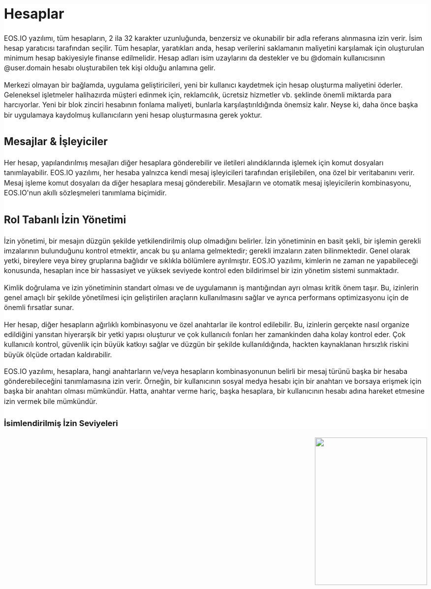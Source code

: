 # Hesaplar

EOS.IO yazılımı, tüm hesapların, 2 ila 32 karakter uzunluğunda, benzersiz ve okunabilir bir adla referans alınmasına izin verir. İsim hesap yaratıcısı tarafından seçilir. Tüm hesaplar, yaratıkları anda, hesap verilerini saklamanın maliyetini karşılamak için oluşturulan minimum hesap bakiyesiyle finanse edilmelidir. Hesap adları isim uzaylarını da destekler ve bu @domain kullanıcısının @user.domain hesabı oluşturabilen tek kişi olduğu anlamına gelir.

Merkezi olmayan bir bağlamda, uygulama geliştiricileri, yeni bir kullanıcı kaydetmek için hesap oluşturma maliyetini öderler. Geleneksel işletmeler halihazırda müşteri edinmek için, reklamcılık, ücretsiz hizmetler vb. şeklinde önemli miktarda para harcıyorlar. Yeni bir blok zinciri hesabının fonlama maliyeti, bunlarla karşılaştırıldığında önemsiz kalır. Neyse ki, daha önce başka bir uygulamaya kaydolmuş kullanıcıların yeni hesap oluşturmasına gerek yoktur.

## Mesajlar & İşleyiciler

Her hesap, yapılandırılmış mesajları diğer hesaplara gönderebilir ve iletileri alındıklarında işlemek için komut dosyaları tanımlayabilir. EOS.IO yazılımı, her hesaba yalnızca kendi mesaj işleyicileri tarafından erişilebilen, ona özel bir veritabanını verir. Mesaj işleme komut dosyaları da diğer hesaplara mesaj gönderebilir. Mesajların ve otomatik mesaj işleyicilerin kombinasyonu, EOS.IO'nun akıllı sözleşmeleri tanımlama biçimidir.

## Rol Tabanlı İzin Yönetimi

İzin yönetimi, bir mesajın düzgün şekilde yetkilendirilmiş olup olmadığını belirler. İzin yönetiminin en basit şekli, bir işlemin gerekli imzalarının bulunduğunu kontrol etmektir, ancak bu şu anlama gelmektedir; gerekli imzaların zaten bilinmektedir. Genel olarak yetki, bireylere veya birey gruplarına bağlıdır ve sıklıkla bölümlere ayrılmıştır. EOS.IO yazılımı, kimlerin ne zaman ne yapabileceği konusunda, hesapları ince bir hassasiyet ve yüksek seviyede kontrol eden bildirimsel bir izin yönetim sistemi sunmaktadır.

Kimlik doğrulama ve izin yönetiminin standart olması ve de uygulamanın iş mantığından ayrı olması kritik önem taşır. Bu, izinlerin genel amaçlı bir şekilde yönetilmesi için geliştirilen araçların kullanılmasını sağlar ve ayrıca performans optimizasyonu için de önemli fırsatlar sunar.

Her hesap, diğer hesapların ağırlıklı kombinasyonu ve özel anahtarlar ile kontrol edilebilir. Bu, izinlerin gerçekte nasıl organize edildiğini yansıtan hiyerarşik bir yetki yapısı oluşturur ve çok kullanıcılı fonları her zamankinden daha kolay kontrol eder. Çok kullanıcılı kontrol, güvenlik için büyük katkıyı sağlar ve düzgün bir şekilde kullanıldığında, hackten kaynaklanan hırsızlık riskini büyük ölçüde ortadan kaldırabilir.

EOS.IO yazılımı, hesaplara, hangi anahtarların ve/veya hesapların kombinasyonunun belirli bir mesaj türünü başka bir hesaba gönderebileceğini tanımlamasına izin verir. Örneğin, bir kullanıcının sosyal medya hesabı için bir anahtarı ve borsaya erişmek için başka bir anahtarı olması mümkündür. Hatta, anahtar verme hariç, başka hesaplara, bir kullanıcının hesabı adına hareket etmesine izin vermek bile mümkündür.

### İsimlendirilmiş İzin Seviyeleri

<img align="right" src="http://eos.io/wpimg/diagram3.png" width="228.395px" height="300px" />
